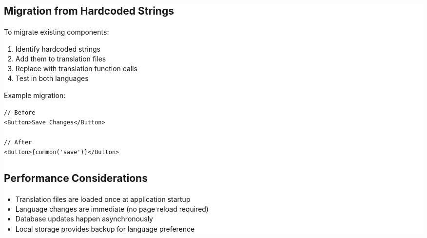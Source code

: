 ## Migration from Hardcoded Strings

To migrate existing components:

1. Identify hardcoded strings
2. Add them to translation files
3. Replace with translation function calls
4. Test in both languages

Example migration:
```tsx
// Before
<Button>Save Changes</Button>

// After
<Button>{common('save')}</Button>
```

## Performance Considerations

- Translation files are loaded once at application startup
- Language changes are immediate (no page reload required)
- Database updates happen asynchronously
- Local storage provides backup for language preference